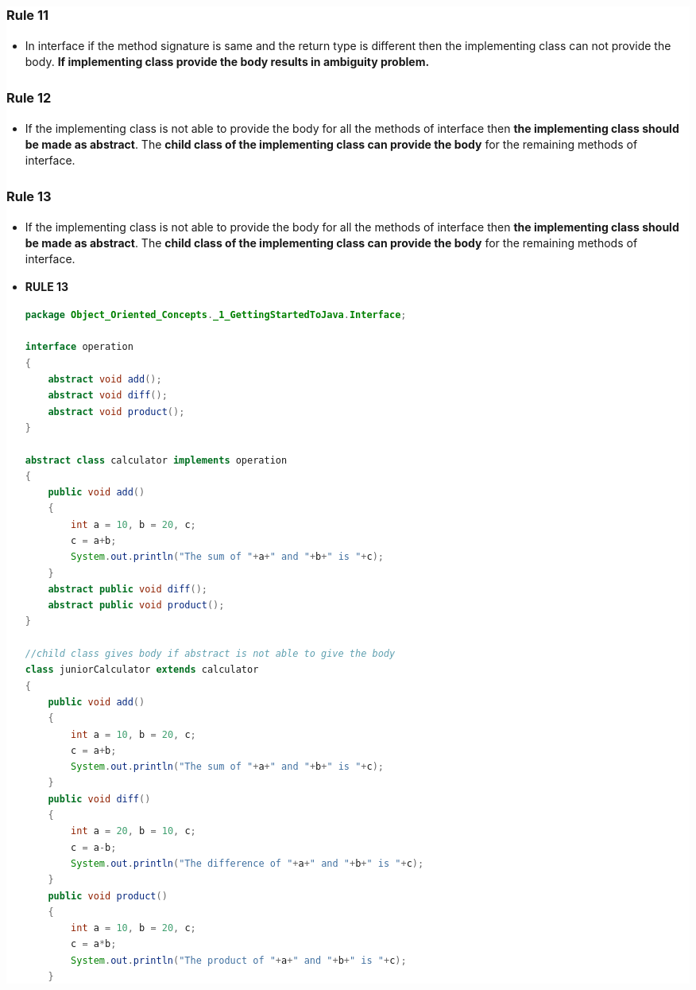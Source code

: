 
### Rule 11

- In interface if the method signature is same and the return type is different then the implementing class can not  provide the body.
**If implementing class provide the body results in ambiguity problem.**

### Rule 12

- If the implementing class is not able to provide the body for all the methods of interface then **the implementing class should be made as abstract**.
The **child class of the implementing class can provide the body** for the remaining methods of interface.

### Rule 13

- If the implementing class is not able to provide the body for all the methods of interface then **the implementing class should be made as abstract**.
The **child class of the implementing class can provide the body** for the remaining methods of interface.
- **RULE 13**
    
    ```java
    package Object_Oriented_Concepts._1_GettingStartedToJava.Interface;
    
    interface operation
    {
        abstract void add();
        abstract void diff();
        abstract void product();
    }
    
    abstract class calculator implements operation
    {
        public void add()
        {
            int a = 10, b = 20, c;
            c = a+b;
            System.out.println("The sum of "+a+" and "+b+" is "+c);
        }
        abstract public void diff();
        abstract public void product();
    }
    
    //child class gives body if abstract is not able to give the body
    class juniorCalculator extends calculator
    {
        public void add()
        {
            int a = 10, b = 20, c;
            c = a+b;
            System.out.println("The sum of "+a+" and "+b+" is "+c);
        }
        public void diff()
        {
            int a = 20, b = 10, c;
            c = a-b;
            System.out.println("The difference of "+a+" and "+b+" is "+c);
        }
        public void product()
        {
            int a = 10, b = 20, c;
            c = a*b;
            System.out.println("The product of "+a+" and "+b+" is "+c);
        }
    